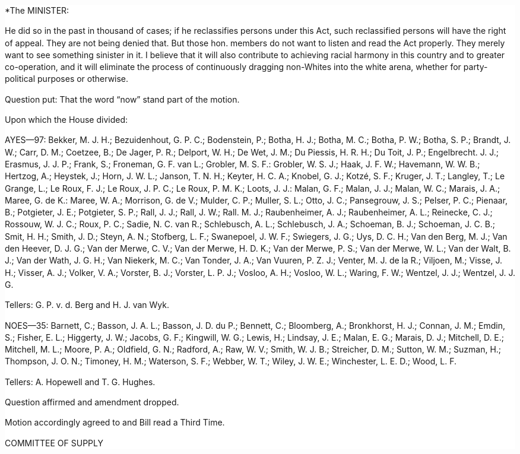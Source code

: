 </speech>

<speech by="#minister">

<from>*The <person refersTo="hansard_za">MINISTER</person>:</from>

<p>He did so in the past in thousand of cases; if he reclassifies persons under this Act, such reclassified persons will have the right of appeal. They are not being denied that. But those hon. members do not want to listen and read the Act properly. They merely want to see something sinister in it. I believe that it will also contribute to achieving racial harmony in this country and to greater co-operation, and it will eliminate the process of continuously dragging non-Whites into the white arena, whether for party-political purposes or otherwise.</p>

</speech>

<p>Question put: That the word &#x201C;now&#x201D; stand part of the motion.</p>

<p>Upon which the House divided:</p>

<block name="quote">AYES&#x2014;97: Bekker, M. J. H.; Bezuidenhout, G. P. C.; Bodenstein, P.; Botha, H. J.; Botha, M. C.; Botha, P. W.; Botha, S. P.; Brandt, J. W.; Carr, D. M.; Coetzee, B.; De Jager, P. R.; Delport, W. H.; De Wet, J. M.; Du Piessis, H. R. H.; Du Toit, J. P.; Engelbrecht. J. J.; Erasmus, J. J. P.; Frank, S.; Froneman, G. F. van L.; Grobler, M. S. F.: Grobler, W. S. J.; Haak, J. F. W.; Havemann, W. W. B.; Hertzog, A.; Heystek, J.; Horn, J. W. L.; Janson, T. N. H.; Keyter, H. C. A.; Knobel, G. J.; Kotz&#x00E9;, S. F.; Kruger, J. T.; Langley, T.; Le Grange, L.; Le Roux, F. J.; Le Roux, J. P. C.; Le Roux, P. M. K.; Loots, J. J.: Malan, G. F.; Malan, J. J.; Malan, W. C.; Marais, J. A.; Maree, G. de K.: Maree, W. A.; Morrison, G. de V.; Mulder, C. P.; Muller, S. L.; Otto, J. C.; Pansegrouw, J. S.; Pelser, P. C.; Pienaar, B.; Potgieter, J. E.; Potgieter, S. P.; Rall, J. J.; Rall, J. W.; Rall. M. J.; Raubenheimer, A. J.; Raubenheimer, A. L.; Reinecke, C. J.; Rossouw, W. J. C.; Roux, P. C.; Sadie, N. C. van R.; Schlebusch, A. L.; Schlebusch, J. A.; Schoeman, B. J.; Schoeman, J. C. B.; Smit, H. H.; <span class="col_4815-4816" refersTo="page_1023"/>Smith, J. D.; Steyn, A. N.; Stofberg, L. F.; Swanepoel, J. W. F.; Swiegers, J. G.; Uys, D. C. H.; Van den Berg, M. J.; Van den Heever, D. J. G.; Van der Merwe, C. V.; Van der Merwe, H. D. K.; Van der Merwe, P. S.; Van der Merwe, W. L.; Van der Walt, B. J.; Van der Wath, J. G. H.; Van Niekerk, M. C.; Van Tonder, J. A.; Van Vuuren, P. Z. J.; Venter, M. J. de la R.; Viljoen, M.; Visse, J. H.; Visser, A. J.; Volker, V. A.; Vorster, B. J.; Vorster, L. P. J.; Vosloo, A. H.; Vosloo, W. L.; Waring, F. W.; Wentzel, J. J.; Wentzel, J. J. G.</block>

<p>Tellers: G. P. v. d. Berg and H. J. van Wyk.</p>

<block name="quote">NOES&#x2014;35: Barnett, C.; Basson, J. A. L.; Basson, J. D. du P.; Bennett, C.; Bloomberg, A.; Bronkhorst, H. J.; Connan, J. M.; Emdin, S.; Fisher, E. L.; Higgerty, J. W.; Jacobs, G. F.; Kingwill, W. G.; Lewis, H.; Lindsay, J. E.; Malan, E. G.; Marais, D. J.; Mitchell, D. E.; Mitchell, M. L.; Moore, P. A.; Oldfield, G. N.; Radford, A.; Raw, W. V.; Smith, W. J. B.; Streicher, D. M.; Sutton, W. M.; Suzman, H.; Thompson, J. O. N.; Timoney, H. M.; Waterson, S. F.; Webber, W. T.; Wiley, J. W. E.; Winchester, L. E. D.; Wood, L. F.</block>

<p>Tellers: A. Hopewell and T. G. Hughes.</p>

<p>Question affirmed and amendment dropped.</p>

<p>Motion accordingly agreed to and Bill read a Third Time.</p>

</debateSection>

<debateSection name="#committee_of_supply">

<heading>COMMITTEE OF SUPPLY</heading>
